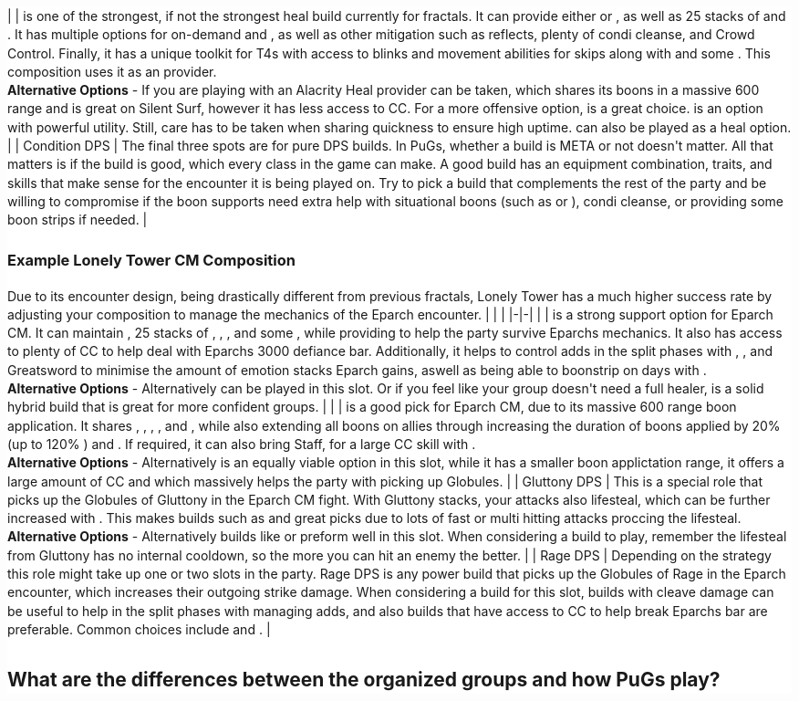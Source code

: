 | <Specialization name="Chronomancer" size="big" disable text/> | <BuildLink build="Heal Chronomancer" specialization="Chronomancer"/> is one of the strongest, if not the strongest heal build currently for fractals. It can provide either <Boon name="Alacrity"/> or <Boon name="Quickness"/>, as well as 25 stacks of <Boon name="Might"/> and <Boon name="Fury"/>. It has multiple options for on-demand <Boon name="Stability"/> and <Boon name="Aegis"/>, as well as other mitigation such as reflects, plenty of condi cleanse, and Crowd Control. Finally, it has a unique toolkit for T4s with access to blinks and movement abilities for skips along with <Effect name="Stealth"/> and some <Effect name="Superspeed"/>. This composition uses it as an <Boon name="Alacrity"/> provider. <br/> **Alternative Options** - If you are playing with an Alacrity Heal provider <Specialization name="Herald" text="Condition Quickness Herald"/> can be taken, which shares its boons in a massive 600 range and is great on Silent Surf, however it has less access to CC. For a more offensive option, <BuildLink build="Condition Harbinger" specialization="Harbinger"/> is a great choice. <BuildLink build="Condi Firebrand" specialization="Firebrand"/> is an option with powerful utility. Still, care has to be taken when sharing quickness to ensure high uptime.<BuildLink build="Heal Firebrand"  specialization="Firebrand"/> can also be played as a <Boon name="Quickness"/> heal option. |
| Condition DPS | The final three spots are for pure DPS builds. In PuGs, whether a build is META or not doesn't matter. All that matters is if the build is good, which every class in the game can make. A good build has an equipment combination, traits, and skills that make sense for the encounter it is being played on. Try to pick a build that complements the rest of the party and be willing to compromise if the boon supports need extra help with situational boons (such as <Boon name="Stability"/> or <Boon name="Aegis"/>), condi cleanse, or providing some boon strips if needed. |

### Example Lonely Tower CM Composition
Due to its encounter design, being drastically different from previous fractals, Lonely Tower has a much higher success rate by adjusting your composition to manage the mechanics of the Eparch encounter. 
| | |
|-|-|
| <Specialization name="Scourge" size="big" disable text/> | <Specialization name="Scourge" text="Heal Alacrity Scourge"/> is a strong <Boon name="Alacrity"/> support option for Eparch CM. It can maintain <Boon name="Alacrity"/>, 25 stacks of <Boon name="Might"/>, <Boon name="Fury"/>, <Boon name="Protection"/>, and some <Boon name="Regeneration"/>, while providing <Effect name="Barrier"/> to help the party survive Eparchs mechanics. It also has access to plenty of CC to help deal with Eparchs 3000 defiance bar. Additionally, it helps to control adds in the split phases with <Condition name="Fear"/>, <Skill name="Spectral Ring"/>, and Greatsword to minimise the amount of emotion stacks Eparch gains, aswell as being able to boonstrip on days with <Instability name="No Pain, No Gain"/>. <br/> **Alternative Options** - Alternatively <BuildLink build="Heal Chronomancer" specialization="Chronomancer"/> can be played in this slot. Or if you feel like your group doesn't need a full healer, <BuildLink build="Celestial Scourge" specialization="Scourge"/> is a solid hybrid build that is great for more confident groups. |
| <Specialization name="Herald" size="big" disable text/> | <BuildLink build="Power Herald" specialization="Herald"/> is a good pick for Eparch CM, due to its massive 600 range boon application. It shares <Boon name="Quickness"/>, <Boon name="Might"/>, <Boon name="Fury"/>, <Boon name="Protection"/>, and <Boon name="Swiftness"/>, while also extending all boons on allies through <Skill id="29371"/> increasing the duration of boons applied by 20% (up to 120% <Attribute name="Boon Duration"/>) and <Skill id="51696"/>. If required, it can also bring Staff, for a large CC skill with <Skill name="Surge of the Mists"/>. <br/> **Alternative Options** - Alternatively <BuildLink build="Power Scrapper" specialization="Scrapper"/> is an equally viable option in this slot, while it has a smaller boon applictation range, it offers a large amount of CC and <Effect name="Superspeed"/> which massively helps the party with picking up Globules. |
| Gluttony DPS | This is a special role that picks up the Globules of Gluttony in the Eparch CM fight. With Gluttony stacks, your attacks also lifesteal, which can be further increased with <Item id="102245"/>. This makes builds such as <BuildLink build="Condi Willbender" specialization="Willbender"/> and <BuildLink build="Power Catalyst" specialization="Catalyst"/> great picks due to lots of fast or multi hitting attacks proccing the lifesteal. <br/> **Alternative Options** - Alternatively builds like <BuildLink build="Power Scrapper" specialization="Scrapper"/> or <Specialization name="Willbender" text="Power Willbender"/> preform well in this slot. When considering a build to play, remember the lifesteal from Gluttony has no internal cooldown, so the more you can hit an enemy the better. |
| Rage DPS | Depending on the strategy this role might take up one or two slots in the party. Rage DPS is any power build that picks up the Globules of Rage in the Eparch encounter, which increases their outgoing strike damage. When considering a build for this slot, builds with cleave damage can be useful to help in the split phases with managing adds, and also builds that have access to CC to help break Eparchs bar are preferable. Common choices include <BuildLink build="Power Scrapper" specialization="Scrapper"/> and <BuildLink build="Power Dragonhunter" specialization="Dragonhunter"/>. |

## What are the differences between the organized groups and how PuGs play?
